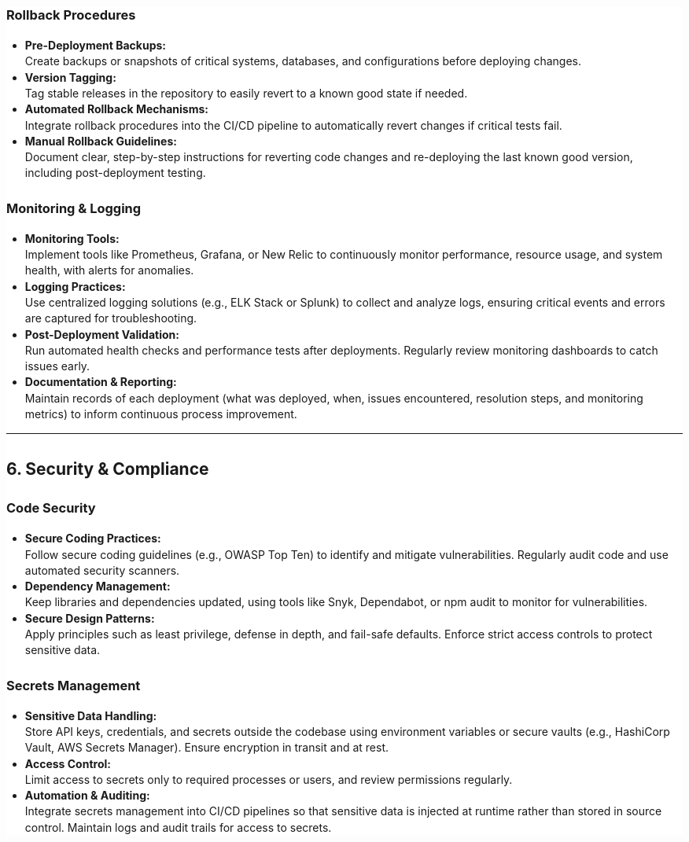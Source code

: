 ### Rollback Procedures
- **Pre-Deployment Backups:**  
  Create backups or snapshots of critical systems, databases, and configurations before deploying changes.
- **Version Tagging:**  
  Tag stable releases in the repository to easily revert to a known good state if needed.
- **Automated Rollback Mechanisms:**  
  Integrate rollback procedures into the CI/CD pipeline to automatically revert changes if critical tests fail.
- **Manual Rollback Guidelines:**  
  Document clear, step-by-step instructions for reverting code changes and re-deploying the last known good version, including post-deployment testing.

### Monitoring & Logging
- **Monitoring Tools:**  
  Implement tools like Prometheus, Grafana, or New Relic to continuously monitor performance, resource usage, and system health, with alerts for anomalies.
- **Logging Practices:**  
  Use centralized logging solutions (e.g., ELK Stack or Splunk) to collect and analyze logs, ensuring critical events and errors are captured for troubleshooting.
- **Post-Deployment Validation:**  
  Run automated health checks and performance tests after deployments. Regularly review monitoring dashboards to catch issues early.
- **Documentation & Reporting:**  
  Maintain records of each deployment (what was deployed, when, issues encountered, resolution steps, and monitoring metrics) to inform continuous process improvement.

---

## 6. Security & Compliance

### Code Security
- **Secure Coding Practices:**  
  Follow secure coding guidelines (e.g., OWASP Top Ten) to identify and mitigate vulnerabilities. Regularly audit code and use automated security scanners.
- **Dependency Management:**  
  Keep libraries and dependencies updated, using tools like Snyk, Dependabot, or npm audit to monitor for vulnerabilities.
- **Secure Design Patterns:**  
  Apply principles such as least privilege, defense in depth, and fail-safe defaults. Enforce strict access controls to protect sensitive data.

### Secrets Management
- **Sensitive Data Handling:**  
  Store API keys, credentials, and secrets outside the codebase using environment variables or secure vaults (e.g., HashiCorp Vault, AWS Secrets Manager). Ensure encryption in transit and at rest.
- **Access Control:**  
  Limit access to secrets only to required processes or users, and review permissions regularly.
- **Automation & Auditing:**  
  Integrate secrets management into CI/CD pipelines so that sensitive data is injected at runtime rather than stored in source control. Maintain logs and audit trails for access to secrets.
